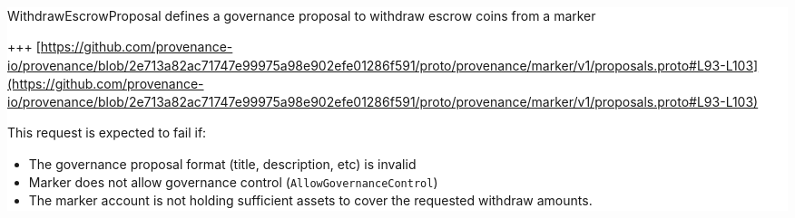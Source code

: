 WithdrawEscrowProposal defines a governance proposal to withdraw escrow coins from a marker

\+++ [https://github.com/provenance-io/provenance/blob/2e713a82ac71747e99975a98e902efe01286f591/proto/provenance/marker/v1/proposals.proto#L93-L103](https://github.com/provenance-io/provenance/blob/2e713a82ac71747e99975a98e902efe01286f591/proto/provenance/marker/v1/proposals.proto#L93-L103)

This request is expected to fail if:

- The governance proposal format (title, description, etc) is invalid
- Marker does not allow governance control (`AllowGovernanceControl`)
- The marker account is not holding sufficient assets to cover the requested withdraw amounts.
